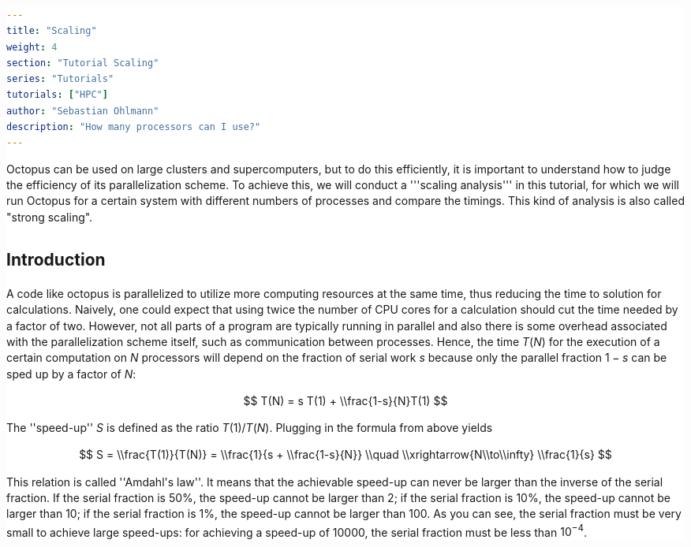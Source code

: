 ```yaml
---
title: "Scaling"
weight: 4
section: "Tutorial Scaling"
series: "Tutorials"
tutorials: ["HPC"]
author: "Sebastian Ohlmann"
description: "How many processors can I use?"
---
```



Octopus can be used on large clusters and supercomputers, but to do this
efficiently, it is important to understand how to judge the efficiency of its
parallelization scheme. To achieve this, we will conduct a
'''scaling analysis''' in this tutorial, for which we will run Octopus for a
certain system with different numbers of processes and compare the timings. This
kind of analysis is also called "strong scaling".


##  Introduction

A code like octopus is parallelized to utilize more computing resources at the
same time, thus reducing the time to solution for calculations. Naively, one
could expect that using twice the number of CPU cores for a calculation should
cut the time needed by a factor of two. However, not all parts of a program are
typically running in parallel and also there is some overhead associated with
the parallelization scheme itself, such as communication between processes.
Hence, the time $T(N)$ for the execution of a certain computation on
$N$ processors will depend on the fraction of serial work
$s$ because only the parallel fraction $1-s$ can be sped
up by a factor of $N$:

$$
T(N) = s T(1) + \\frac{1-s}{N}T(1)
$$

The ''speed-up'' $S$ is defined as the ratio $T(1)/T(N)$.
Plugging in the formula from above yields

$$
S = \\frac{T(1)}{T(N)} = \\frac{1}{s + \\frac{1-s}{N}} \\quad
\\xrightarrow{N\\to\\infty} \\frac{1}{s}
$$

This relation is called ''Amdahl's law''. It means that the achievable speed-up
can never be larger than the inverse of the serial fraction. If the serial
fraction is 50%, the speed-up cannot be larger than 2; if the serial fraction is
10%, the speed-up cannot be larger than 10; if the serial fraction is 1%, the
speed-up cannot be larger than 100. As you can see, the serial fraction must be
very small to achieve large speed-ups: for achieving a speed-up of 10000, the
serial fraction must be less than $10^{-4}$.
